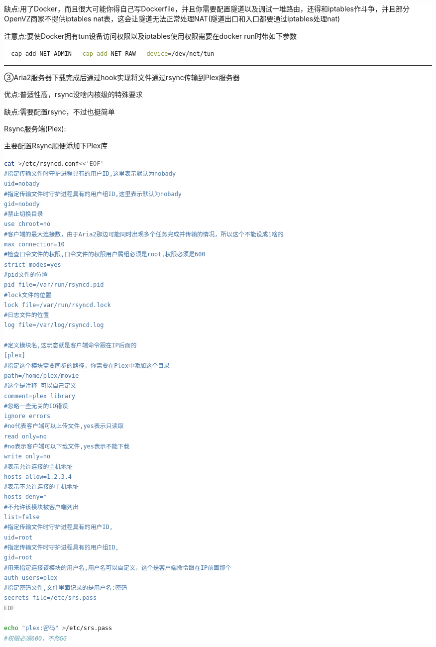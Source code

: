 缺点:用了Docker，而且很大可能你得自己写Dockerfile，并且你需要配置隧道以及调试一堆路由，还得和iptables作斗争，并且部分OpenVZ商家不提供iptables nat表，这会让隧道无法正常处理NAT(隧道出口和入口都要通过iptables处理nat)

注意点:要使Docker拥有tun设备访问权限以及iptables使用权限需要在docker run时带如下参数
```bash
--cap-add NET_ADMIN --cap-add NET_RAW --device=/dev/net/tun
```
-----
③Aria2服务器下载完成后通过hook实现将文件通过rsync传输到Plex服务器

优点:普适性高，rsync没啥内核级的特殊要求

缺点:需要配置rsync，不过也挺简单

Rsync服务端(Plex):

主要配置Rsync顺便添加下Plex库
```bash
cat >/etc/rsyncd.conf<<'EOF'
#指定传输文件时守护进程具有的用户ID,这里表示默认为nobady
uid=nobady
#指定传输文件时守护进程具有的用户组ID,这里表示默认为nobady
gid=nobody
#禁止切换目录
use chroot=no
#客户端的最大连接数，由于Aria2那边可能同时出现多个任务完成并传输的情况，所以这个不能设成1啥的
max connection=10
#检查口令文件的权限,口令文件的权限用户属组必须是root,权限必须是600
strict modes=yes
#pid文件的位置
pid file=/var/run/rsyncd.pid
#lock文件的位置
lock file=/var/run/rsyncd.lock
#日志文件的位置
log file=/var/log/rsyncd.log

#定义模块名,这玩意就是客户端命令跟在IP后面的
[plex]
#指定这个模块需要同步的路径，你需要在Plex中添加这个目录
path=/home/plex/movie
#这个是注释 可以自己定义
comment=plex library
#忽略一些无关的IO错误
ignore errors
#no代表客户端可以上传文件,yes表示只读取
read only=no
#no表示客户端可以下载文件,yes表示不能下载
write only=no
#表示允许连接的主机地址
hosts allow=1.2.3.4
#表示不允许连接的主机地址
hosts deny=*
#不允许该模块被客户端列出
list=false
#指定传输文件时守护进程具有的用户ID,
uid=root
#指定传输文件时守护进程具有的用户组ID,
gid=root
#用来指定连接该模块的用户名,用户名可以自定义，这个是客户端命令跟在IP前面那个
auth users=plex
#指定密码文件,文件里面记录的是用户名:密码
secrets file=/etc/srs.pass
EOF

echo "plex:密码" >/etc/srs.pass
#权限必须600，不然GG
```